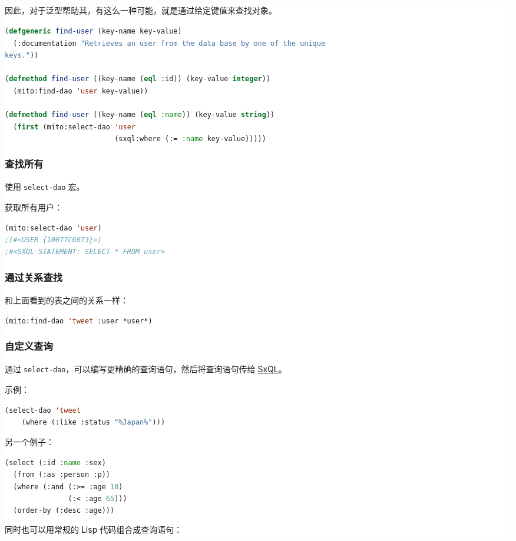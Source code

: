 因此，对于泛型帮助其，有这么一种可能，就是通过给定键值来查找对象。

~~~lisp
(defgeneric find-user (key-name key-value)
  (:documentation "Retrieves an user from the data base by one of the unique
keys."))

(defmethod find-user ((key-name (eql :id)) (key-value integer))
  (mito:find-dao 'user key-value))

(defmethod find-user ((key-name (eql :name)) (key-value string))
  (first (mito:select-dao 'user
                          (sxql:where (:= :name key-value)))))
~~~

### 查找所有

使用 `select-dao` 宏。

获取所有用户：

~~~lisp
(mito:select-dao 'user)
;(#<USER {10077C6073}>)
;#<SXQL-STATEMENT: SELECT * FROM user>
~~~


### 通过关系查找

和上面看到的表之间的关系一样：

~~~lisp
(mito:find-dao 'tweet :user *user*)
~~~

### 自定义查询

通过 `select-dao`，可以编写更精确的查询语句，然后将查询语句传给 [SxQL](https://github.com/fukamachi/sxql)。

示例：

~~~lisp
(select-dao 'tweet
    (where (:like :status "%Japan%")))
~~~

另一个例子：

~~~lisp
(select (:id :name :sex)
  (from (:as :person :p))
  (where (:and (:>= :age 18)
               (:< :age 65)))
  (order-by (:desc :age)))
~~~

同时也可以用常规的 Lisp 代码组合成查询语句：
